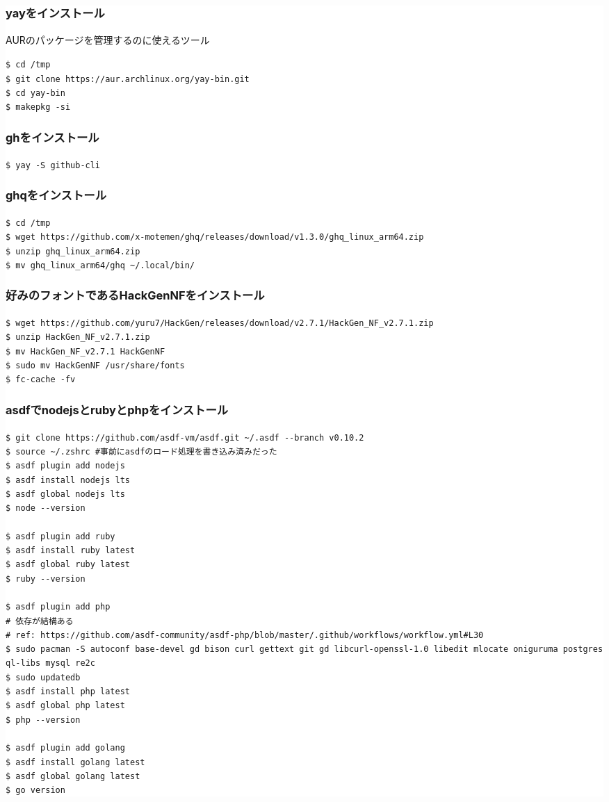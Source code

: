 ### yayをインストール

AURのパッケージを管理するのに使えるツール

```shell
$ cd /tmp
$ git clone https://aur.archlinux.org/yay-bin.git
$ cd yay-bin
$ makepkg -si
```

### ghをインストール

```shell
$ yay -S github-cli
```


### ghqをインストール

```shell
$ cd /tmp
$ wget https://github.com/x-motemen/ghq/releases/download/v1.3.0/ghq_linux_arm64.zip
$ unzip ghq_linux_arm64.zip
$ mv ghq_linux_arm64/ghq ~/.local/bin/
```

### 好みのフォントであるHackGenNFをインストール

```shell
$ wget https://github.com/yuru7/HackGen/releases/download/v2.7.1/HackGen_NF_v2.7.1.zip
$ unzip HackGen_NF_v2.7.1.zip
$ mv HackGen_NF_v2.7.1 HackGenNF
$ sudo mv HackGenNF /usr/share/fonts
$ fc-cache -fv
```

### asdfでnodejsとrubyとphpをインストール

```shell
$ git clone https://github.com/asdf-vm/asdf.git ~/.asdf --branch v0.10.2
$ source ~/.zshrc #事前にasdfのロード処理を書き込み済みだった
$ asdf plugin add nodejs
$ asdf install nodejs lts
$ asdf global nodejs lts
$ node --version

$ asdf plugin add ruby
$ asdf install ruby latest
$ asdf global ruby latest
$ ruby --version

$ asdf plugin add php
# 依存が結構ある
# ref: https://github.com/asdf-community/asdf-php/blob/master/.github/workflows/workflow.yml#L30
$ sudo pacman -S autoconf base-devel gd bison curl gettext git gd libcurl-openssl-1.0 libedit mlocate oniguruma postgresql-libs mysql re2c
$ sudo updatedb
$ asdf install php latest
$ asdf global php latest
$ php --version

$ asdf plugin add golang
$ asdf install golang latest
$ asdf global golang latest
$ go version
```